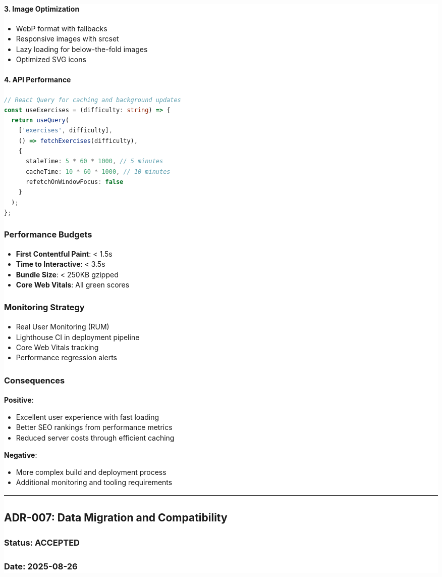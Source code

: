 #### 3. Image Optimization
- WebP format with fallbacks
- Responsive images with srcset
- Lazy loading for below-the-fold images
- Optimized SVG icons

#### 4. API Performance
```typescript
// React Query for caching and background updates
const useExercises = (difficulty: string) => {
  return useQuery(
    ['exercises', difficulty],
    () => fetchExercises(difficulty),
    {
      staleTime: 5 * 60 * 1000, // 5 minutes
      cacheTime: 10 * 60 * 1000, // 10 minutes
      refetchOnWindowFocus: false
    }
  );
};
```

### Performance Budgets
- **First Contentful Paint**: < 1.5s
- **Time to Interactive**: < 3.5s
- **Bundle Size**: < 250KB gzipped
- **Core Web Vitals**: All green scores

### Monitoring Strategy
- Real User Monitoring (RUM)
- Lighthouse CI in deployment pipeline
- Core Web Vitals tracking
- Performance regression alerts

### Consequences
**Positive**:
- Excellent user experience with fast loading
- Better SEO rankings from performance metrics
- Reduced server costs through efficient caching

**Negative**:
- More complex build and deployment process
- Additional monitoring and tooling requirements

---

## ADR-007: Data Migration and Compatibility

### Status: **ACCEPTED**
### Date: 2025-08-26
